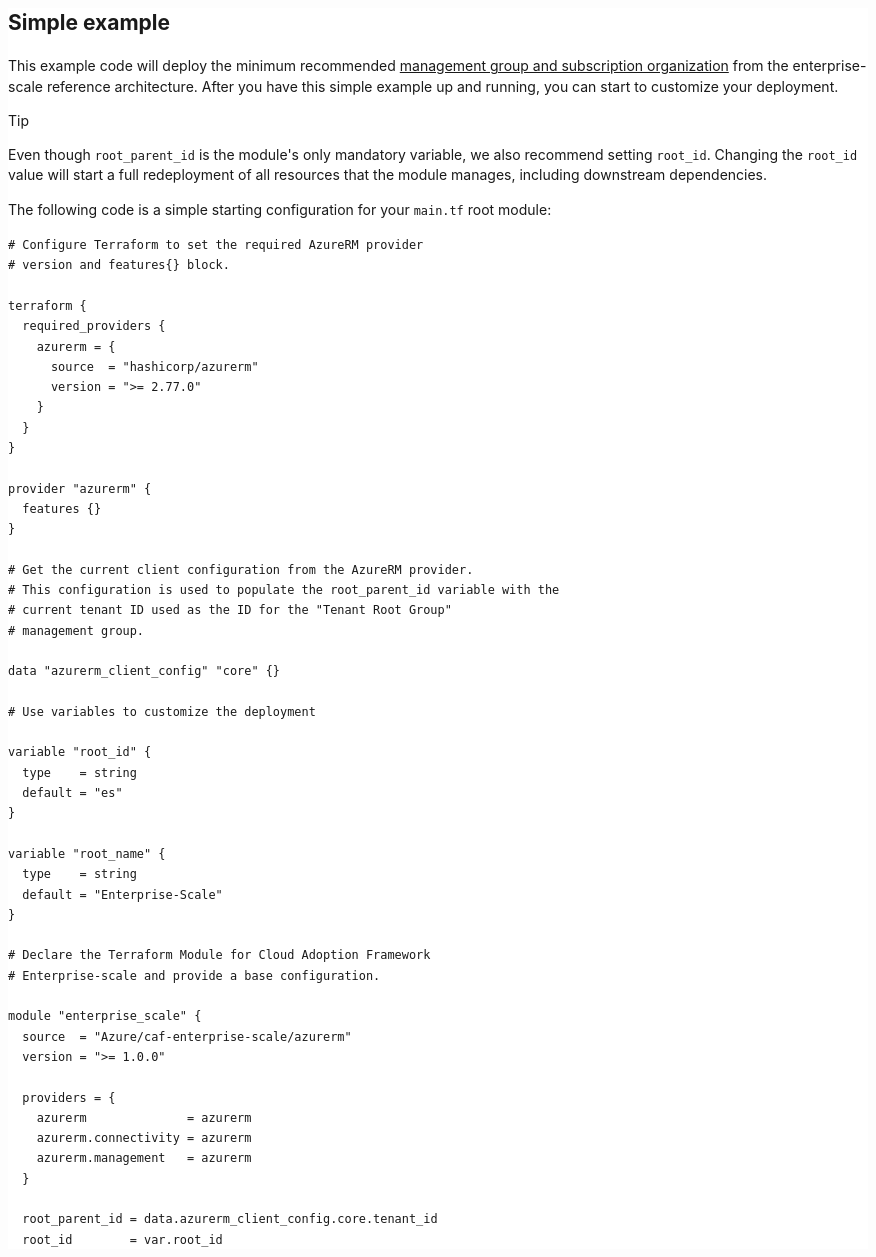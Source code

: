## Simple example

This example code will deploy the minimum recommended [management group and subscription organization][arm_management_group_subscriptions] from the enterprise-scale reference architecture. After you have this simple example up and running, you can start to customize your deployment.

> [!TIP]
> Even though `root_parent_id` is the module's only mandatory variable, we also recommend setting `root_id`. Changing the `root_id` value will start a full redeployment of all resources that the module manages, including downstream dependencies.

The following code is a simple starting configuration for your `main.tf` root module:

```hcl
# Configure Terraform to set the required AzureRM provider
# version and features{} block.

terraform {
  required_providers {
    azurerm = {
      source  = "hashicorp/azurerm"
      version = ">= 2.77.0"
    }
  }
}

provider "azurerm" {
  features {}
}

# Get the current client configuration from the AzureRM provider.
# This configuration is used to populate the root_parent_id variable with the
# current tenant ID used as the ID for the "Tenant Root Group"
# management group.

data "azurerm_client_config" "core" {}

# Use variables to customize the deployment

variable "root_id" {
  type    = string
  default = "es"
}

variable "root_name" {
  type    = string
  default = "Enterprise-Scale"
}

# Declare the Terraform Module for Cloud Adoption Framework
# Enterprise-scale and provide a base configuration.

module "enterprise_scale" {
  source  = "Azure/caf-enterprise-scale/azurerm"
  version = ">= 1.0.0"

  providers = {
    azurerm              = azurerm
    azurerm.connectivity = azurerm
    azurerm.management   = azurerm
  }

  root_parent_id = data.azurerm_client_config.core.tenant_id
  root_id        = var.root_id
```

[terraform]: https://www.terraform.io/ "Terraform by HashiCorp"
[hcl-deploy-es]: https://learn.hashicorp.com/tutorials/terraform/microsoft-caf-enterprise-scale "Deploy the Microsoft Cloud Adoption Framework Enterprise-Scale Module."
[caf-enterprise-scale]: https://registry.terraform.io/modules/Azure/caf-enterprise-scale/azurerm/latest "See the Azure landing zones Terraform module on the Terraform Registry."
[caf-es-dependencies]: https://registry.terraform.io/modules/Azure/caf-enterprise-scale/azurerm/latest?tab=dependencies "See dependencies for the Azure landing zones Terraform module on the Terraform Registry."
[msdocs_alz_architecture]: index.md#azure-landing-zone-conceptual-architecture "Conceptual architecture for Azure landing zones."
[alz_resourceorg]:  design-area/resource-org.md "Resource organization for Azure landing zones on the Cloud Adoption Framework."
[alz_security]:     design-area/security.md "Security for Azure landing zones on the Cloud Adoption Framework."
[alz_governance]:   design-area/governance.md "Governance for Azure landing zones on the Cloud Adoption Framework."
[alz_management]:   design-area/management.md "Management and monitoring for Azure landing zones on the Cloud Adoption Framework."
[alz_connectivity]: design-area/network-topology-and-connectivity.md "Network topology and connectivity for Azure landing zones on the Cloud Adoption Framework."
[alz_identity]:     design-area/identity-access.md "Identity and access management for Azure landing zones on the Cloud Adoption Framework."
[gh-es]: https://github.com/Azure/Enterprise-Scale "Azure/Enterprise-Scale GitHub repository."
[gh-wiki]: https://github.com/Azure/terraform-azurerm-caf-enterprise-scale/wiki "Module documentation on the GitHub wiki."
[wiki_provider_configuration]:        https://github.com/Azure/terraform-azurerm-caf-enterprise-scale/wiki/%5BUser-Guide%5D-Provider-Configuration "Provider configuration guide on the GitHub wiki."
[wiki_deploy_management_resources]:   https://github.com/Azure/terraform-azurerm-caf-enterprise-scale/wiki/%5BExamples%5D-Deploy-Management-Resources "Wiki: Deploy Management Resources"
[wiki_deploy_connectivity_resources]: https://github.com/Azure/terraform-azurerm-caf-enterprise-scale/wiki/%5BExamples%5D-Deploy-Connectivity-Resources "Wiki: Deploy Connectivity Resources"
[wiki_deploy_virtual_wan_resources]:  https://github.com/Azure/terraform-azurerm-caf-enterprise-scale/wiki/%5BExamples%5D-Deploy-Virtual-WAN-Resources "Wiki: Deploy Virtual WAN Resources"
[wiki_deploy_identity_resources]:     https://github.com/Azure/terraform-azurerm-caf-enterprise-scale/wiki/%5BExamples%5D-Deploy-Identity-Resources "Wiki: Deploy Identity Resources"
[wiki_module_releases]:               https://github.com/Azure/terraform-azurerm-caf-enterprise-scale/wiki/%5BUser-Guide%5D-Module-Releases "Wiki: Module Releases"
[wiki_getting_started]:               https://github.com/Azure/terraform-azurerm-caf-enterprise-scale/wiki/%5BUser-Guide%5D-Getting-Started "Wiki: Getting Started"
[tf_reg_azure]: https://registry.terraform.io/modules/Azure "Search Azure modules on the Terraform Registry."
[tf_install]:   https://learn.hashicorp.com/tutorials/terraform/install-cli?in=terraform/azure-get-started "Install Terraform."
[azurerm_auth]: https://registry.terraform.io/providers/hashicorp/azurerm/latest/docs#authenticating-to-azure "Authenticate to Azure when using the AzureRM provider."
[about_ddos_protection_standard]: /azure/ddos-protection/ddos-protection-overview
[about_dns_for_private_endpoint]: /azure/private-link/private-endpoint-dns#azure-services-dns-zone-configuration
[arm_management_group]:                      /azure/templates/microsoft.management/managementgroups
[arm_management_group_subscriptions]:        /azure/templates/microsoft.management/managementgroups/subscriptions
[arm_policy_assignment]:                     /azure/templates/microsoft.authorization/policyassignments
[arm_policy_definition]:                     /azure/templates/microsoft.authorization/policydefinitions
[arm_policy_set_definition]:                 /azure/templates/microsoft.authorization/policysetdefinitions
[arm_role_assignment]:                       /azure/templates/microsoft.authorization/roleassignments
[arm_role_definition]:                       /azure/templates/microsoft.authorization/roledefinitions
[arm_resource_group]:                        /azure/templates/microsoft.resources/resourcegroups
[arm_log_analytics_workspace]:               /azure/templates/microsoft.operationalinsights/workspaces
[arm_log_analytics_solution]:                /azure/templates/microsoft.operationsmanagement/solutions
[arm_automation_account]:                    /azure/templates/microsoft.automation/automationaccounts
[arm_log_analytics_linked_service]:          /azure/templates/microsoft.operationalinsights/workspaces/linkedservices
[arm_virtual_network]:                       /azure/templates/microsoft.network/virtualnetworks
[arm_subnet]:                                /azure/templates/microsoft.network/virtualnetworks/subnets
[arm_virtual_network_gateway]:               /azure/templates/microsoft.network/virtualnetworkgateways
[arm_firewall]:                              /azure/templates/microsoft.network/azurefirewalls
[arm_public_ip]:                             /azure/templates/microsoft.network/publicipaddresses
[arm_ddos_protection_plan]:                  /azure/templates/microsoft.network/ddosprotectionplans
[arm_dns_zone]:                              /azure/templates/microsoft.network/dnszones
[arm_private_dns_zone]:                      /azure/templates/microsoft.network/privatednszones
[arm_private_dns_zone_virtual_network_link]: /azure/templates/microsoft.network/privatednszones/virtualnetworklinks
[arm_virtual_network_peering]:               /azure/templates/microsoft.network/virtualnetworks/virtualnetworkpeerings
[arm_virtual_wan]:                           /azure/templates/microsoft.network/virtualWans
[arm_virtual_hub]:                           /azure/templates/microsoft.network/virtualHubs
[arm_express_route_gateway]:                 /azure/templates/microsoft.network/expressRouteGateways
[arm_vpn_gateway]:                           /azure/templates/microsoft.network/vpnGateways
[arm_firewall_policy]:                       /azure/templates/microsoft.network/firewallPolicies
[arm_virtual_hub_connection]:                /azure/templates/microsoft.network/virtualHubs/hubVirtualNetworkConnections
[azurerm_management_group]:                      https://registry.terraform.io/providers/hashicorp/azurerm/latest/docs/resources/management_group
[azurerm_management_group_policy_assignment]:    https://registry.terraform.io/providers/hashicorp/azurerm/latest/docs/resources/management_group_policy_assignment
[azurerm_policy_assignment]:                     https://registry.terraform.io/providers/hashicorp/azurerm/latest/docs/resources/policy_assignment
[azurerm_policy_definition]:                     https://registry.terraform.io/providers/hashicorp/azurerm/latest/docs/resources/policy_definition
[azurerm_policy_set_definition]:                 https://registry.terraform.io/providers/hashicorp/azurerm/latest/docs/resources/policy_set_definition
[azurerm_role_assignment]:                       https://registry.terraform.io/providers/hashicorp/azurerm/latest/docs/resources/role_assignment
[azurerm_role_definition]:                       https://registry.terraform.io/providers/hashicorp/azurerm/latest/docs/resources/role_definition
[azurerm_resource_group]:                        https://registry.terraform.io/providers/hashicorp/azurerm/latest/docs/resources/resource_group
[azurerm_log_analytics_workspace]:               https://registry.terraform.io/providers/hashicorp/azurerm/latest/docs/resources/log_analytics_workspace
[azurerm_log_analytics_solution]:                https://registry.terraform.io/providers/hashicorp/azurerm/latest/docs/resources/log_analytics_solution
[azurerm_automation_account]:                    https://registry.terraform.io/providers/hashicorp/azurerm/latest/docs/resources/automation_account
[azurerm_log_analytics_linked_service]:          https://registry.terraform.io/providers/hashicorp/azurerm/latest/docs/resources/log_analytics_linked_service
[azurerm_virtual_network]:                       https://registry.terraform.io/providers/hashicorp/azurerm/latest/docs/resources/virtual_network
[azurerm_subnet]:                                https://registry.terraform.io/providers/hashicorp/azurerm/latest/docs/resources/subnet
[azurerm_virtual_network_gateway]:               https://registry.terraform.io/providers/hashicorp/azurerm/latest/docs/resources/virtual_network_gateway
[azurerm_firewall]:                              https://registry.terraform.io/providers/hashicorp/azurerm/latest/docs/resources/firewall
[azurerm_public_ip]:                             https://registry.terraform.io/providers/hashicorp/azurerm/latest/docs/resources/public_ip
[azurerm_network_ddos_protection_plan]:          https://registry.terraform.io/providers/hashicorp/azurerm/latest/docs/resources/network_ddos_protection_plan
[azurerm_dns_zone]:                              https://registry.terraform.io/providers/hashicorp/azurerm/latest/docs/resources/dns_zone
[azurerm_private_dns_zone]:                      https://registry.terraform.io/providers/hashicorp/azurerm/latest/docs/resources/private_dns_zone
[azurerm_private_dns_zone_virtual_network_link]: https://registry.terraform.io/providers/hashicorp/azurerm/latest/docs/resources/private_dns_zone_virtual_network_link
[azurerm_virtual_network_peering]:               https://registry.terraform.io/providers/hashicorp/azurerm/latest/docs/resources/virtual_network_peering
[azurerm_virtual_wan]:                           https://registry.terraform.io/providers/hashicorp/azurerm/latest/docs/resources/virtual_wan
[azurerm_virtual_hub]:                           https://registry.terraform.io/providers/hashicorp/azurerm/latest/docs/resources/virtual_hub
[azurerm_express_route_gateway]:                 https://registry.terraform.io/providers/hashicorp/azurerm/latest/docs/resources/express_route_gateway
[azurerm_vpn_gateway]:                           https://registry.terraform.io/providers/hashicorp/azurerm/latest/docs/resources/vpn_gateway
[azurerm_firewall_policy]:                       https://registry.terraform.io/providers/hashicorp/azurerm/latest/docs/resources/firewall_policy
[azurerm_virtual_hub_connection]:                https://registry.terraform.io/providers/hashicorp/azurerm/latest/docs/resources/virtual_hub_connection
